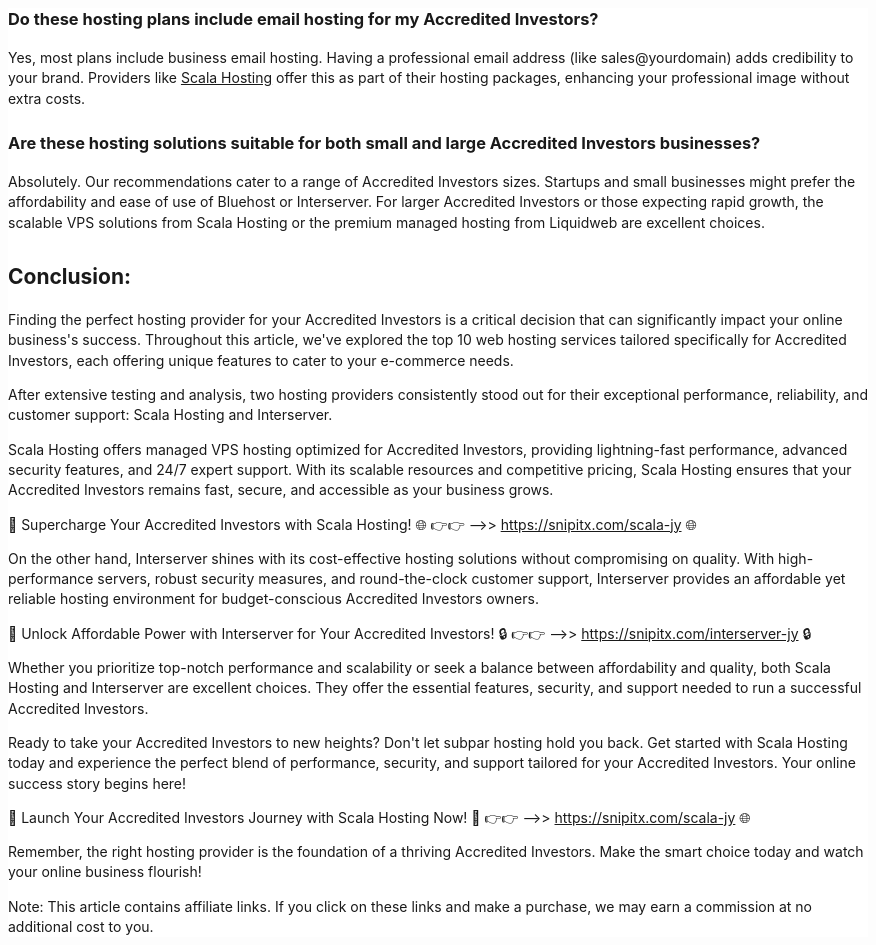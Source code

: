 ### Do these hosting plans include email hosting for my Accredited Investors? 
Yes, most plans include business email hosting. Having a professional email address (like sales@yourdomain) adds credibility to your brand. Providers like [Scala Hosting](https://snipitx.com/scala-jy) offer this as part of their hosting packages, enhancing your professional image without extra costs.

### Are these hosting solutions suitable for both small and large Accredited Investors businesses? 
Absolutely. Our recommendations cater to a range of Accredited Investors sizes. Startups and small businesses might prefer the affordability and ease of use of Bluehost or Interserver. For larger Accredited Investors or those expecting rapid growth, the scalable VPS solutions from Scala Hosting or the premium managed hosting from Liquidweb are excellent choices.

## Conclusion:

Finding the perfect hosting provider for your Accredited Investors is a critical decision that can significantly impact your online business's success. Throughout this article, we've explored the top 10 web hosting services tailored specifically for Accredited Investors, each offering unique features to cater to your e-commerce needs.

After extensive testing and analysis, two hosting providers consistently stood out for their exceptional performance, reliability, and customer support: Scala Hosting and Interserver.

Scala Hosting offers managed VPS hosting optimized for Accredited Investors, providing lightning-fast performance, advanced security features, and 24/7 expert support. With its scalable resources and competitive pricing, Scala Hosting ensures that your Accredited Investors remains fast, secure, and accessible as your business grows.

🚀 Supercharge Your Accredited Investors with Scala Hosting! 🌐
👉👉 -->> https://snipitx.com/scala-jy 🌐

On the other hand, Interserver shines with its cost-effective hosting solutions without compromising on quality. With high-performance servers, robust security measures, and round-the-clock customer support, Interserver provides an affordable yet reliable hosting environment for budget-conscious Accredited Investors owners.

💸 Unlock Affordable Power with Interserver for Your Accredited Investors! 🔒
👉👉 -->> https://snipitx.com/interserver-jy 🔒

Whether you prioritize top-notch performance and scalability or seek a balance between affordability and quality, both Scala Hosting and Interserver are excellent choices. They offer the essential features, security, and support needed to run a successful Accredited Investors.

Ready to take your Accredited Investors to new heights? Don't let subpar hosting hold you back. Get started with Scala Hosting today and experience the perfect blend of performance, security, and support tailored for your Accredited Investors. Your online success story begins here!

🚀 Launch Your Accredited Investors Journey with Scala Hosting Now! 🌟
👉👉 -->> https://snipitx.com/scala-jy 🌐

Remember, the right hosting provider is the foundation of a thriving Accredited Investors. Make the smart choice today and watch your online business flourish!

Note: This article contains affiliate links. If you click on these links and make a purchase, we may earn a commission at no additional cost to you.